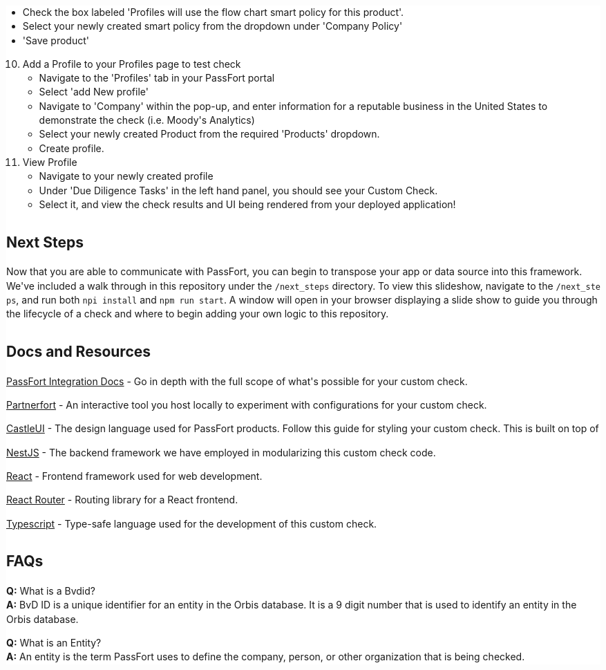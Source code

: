    - Check the box labeled 'Profiles will use the flow chart smart policy for this product'.
   - Select your newly created smart policy from the dropdown under 'Company Policy'
   - 'Save product'
10. Add a Profile to your Profiles page to test check
    - Navigate to the 'Profiles' tab in your PassFort portal
    - Select 'add New profile'
    - Navigate to 'Company' within the pop-up, and enter information for a reputable business in the United States to demonstrate the check (i.e. Moody's Analytics)
    - Select your newly created Product from the required 'Products' dropdown.
    - Create profile.
11. View Profile
    - Navigate to your newly created profile
    - Under 'Due Diligence Tasks' in the left hand panel, you should see your Custom Check.
    - Select it, and view the check results and UI being rendered from your deployed application!

## Next Steps

Now that you are able to communicate with PassFort, you can begin to transpose your app or data source into this framework. We've included a walk through in this repository under the `/next_steps` directory. To view this slideshow, navigate to the `/next_steps`, and run both `npi install` and `npm run start`. A window will open in your browser displaying a slide show to guide you through the lifecycle of a check and where to begin adding your own logic to this repository.

## Docs and Resources

[PassFort Integration Docs](https://passfort.github.io/integration-docs/?javascript#introduction) - Go in depth with the full scope of what's possible for your custom check.

[Partnerfort](https://github.com/matthewowen-ma/partnerfort) - An interactive tool you host locally to experiment with configurations for your custom check.

[CastleUI](https://castle.ux.passfort.com/docs/core/getting-started#1-install) - The design language used for PassFort products. Follow this guide for styling your custom check. This is built on top of

[NestJS](https://nestjs.com/) - The backend framework we have employed in modularizing this custom check code.

[React](https://react.dev/) - Frontend framework used for web development.

[React Router](https://reactrouter.com/en/main) - Routing library for a React frontend.

[Typescript](https://www.typescriptlang.org/) - Type-safe language used for the development of this custom check.

## FAQs

**Q:** What is a Bvdid?  
**A:** BvD ID is a unique identifier for an entity in the Orbis database. It is a 9 digit number that is used to identify an entity in the Orbis database.

**Q:** What is an Entity?  
**A:** An entity is the term PassFort uses to define the company, person, or other organization that is being checked.
